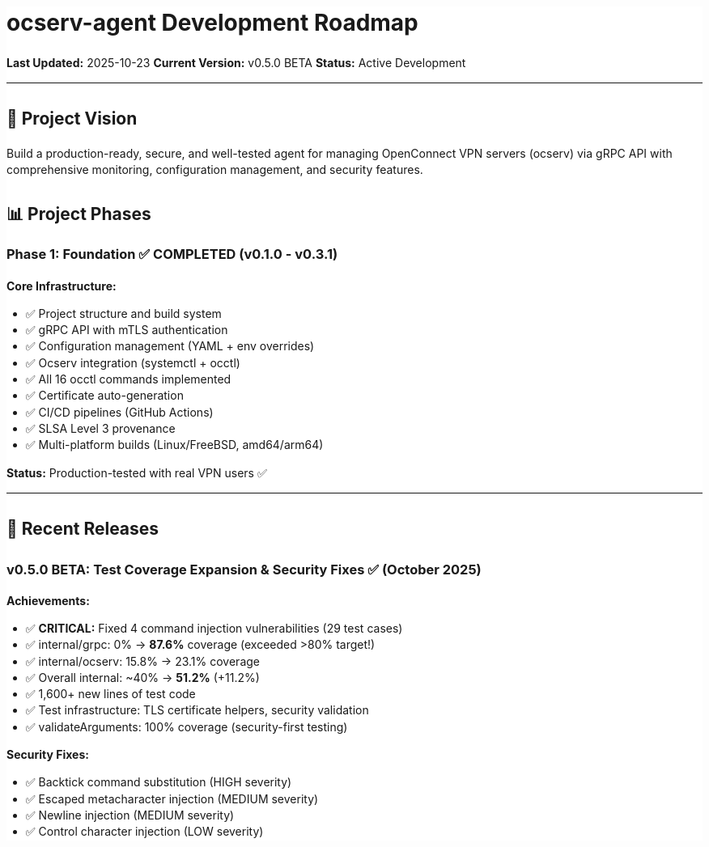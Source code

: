 # ocserv-agent Development Roadmap

**Last Updated:** 2025-10-23
**Current Version:** v0.5.0 BETA
**Status:** Active Development

---

## 🎯 Project Vision

Build a production-ready, secure, and well-tested agent for managing OpenConnect VPN servers (ocserv) via gRPC API with comprehensive monitoring, configuration management, and security features.

## 📊 Project Phases

### Phase 1: Foundation ✅ COMPLETED (v0.1.0 - v0.3.1)

**Core Infrastructure:**
- ✅ Project structure and build system
- ✅ gRPC API with mTLS authentication
- ✅ Configuration management (YAML + env overrides)
- ✅ Ocserv integration (systemctl + occtl)
- ✅ All 16 occtl commands implemented
- ✅ Certificate auto-generation
- ✅ CI/CD pipelines (GitHub Actions)
- ✅ SLSA Level 3 provenance
- ✅ Multi-platform builds (Linux/FreeBSD, amd64/arm64)

**Status:** Production-tested with real VPN users ✅

---

## 🚀 Recent Releases

### v0.5.0 BETA: Test Coverage Expansion & Security Fixes ✅ (October 2025)

**Achievements:**
- ✅ **CRITICAL:** Fixed 4 command injection vulnerabilities (29 test cases)
- ✅ internal/grpc: 0% → **87.6%** coverage (exceeded >80% target!)
- ✅ internal/ocserv: 15.8% → 23.1% coverage
- ✅ Overall internal: ~40% → **51.2%** (+11.2%)
- ✅ 1,600+ new lines of test code
- ✅ Test infrastructure: TLS certificate helpers, security validation
- ✅ validateArguments: 100% coverage (security-first testing)

**Security Fixes:**
- ✅ Backtick command substitution (HIGH severity)
- ✅ Escaped metacharacter injection (MEDIUM severity)
- ✅ Newline injection (MEDIUM severity)
- ✅ Control character injection (LOW severity)

